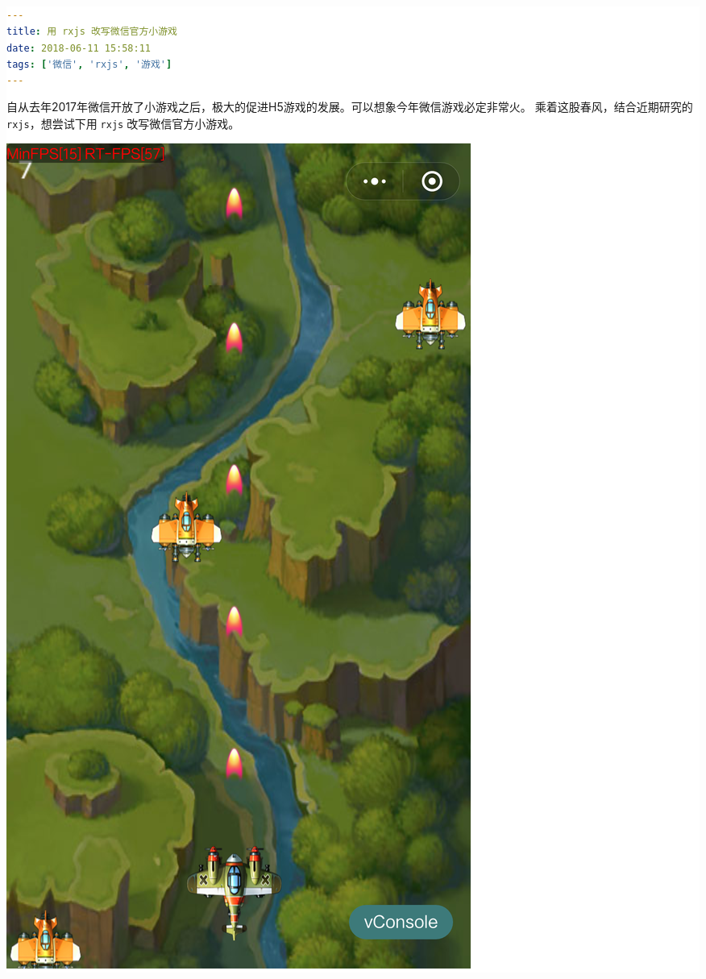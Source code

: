 ```yaml
---
title: 用 rxjs 改写微信官方小游戏
date: 2018-06-11 15:58:11
tags: ['微信', 'rxjs', '游戏']
---
```


自从去年2017年微信开放了小游戏之后，极大的促进H5游戏的发展。可以想象今年微信游戏必定非常火。
乘着这股春风，结合近期研究的 `rxjs`，想尝试下用 `rxjs` 改写微信官方小游戏。

![wexin-game](/images/blog/weixin-game.png)
